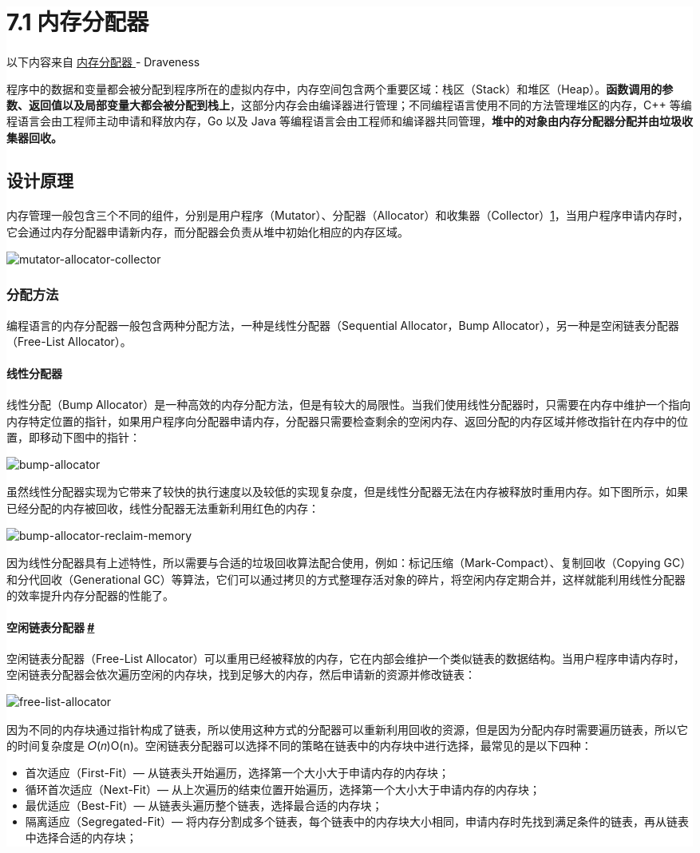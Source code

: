 # 7.1 内存分配器

以下内容来自 [内存分配器 ](https://draveness.me/golang/docs/part3-runtime/ch07-memory/golang-memory-allocator/#71-内存分配器)- Draveness

程序中的数据和变量都会被分配到程序所在的虚拟内存中，内存空间包含两个重要区域：栈区（Stack）和堆区（Heap）。**函数调用的参数、返回值以及局部变量大都会被分配到栈上**，这部分内存会由编译器进行管理；不同编程语言使用不同的方法管理堆区的内存，C++ 等编程语言会由工程师主动申请和释放内存，Go 以及 Java 等编程语言会由工程师和编译器共同管理，**堆中的对象由内存分配器分配并由垃圾收集器回收。**



## 设计原理

内存管理一般包含三个不同的组件，分别是用户程序（Mutator）、分配器（Allocator）和收集器（Collector）[1](https://draveness.me/golang/docs/part3-runtime/ch07-memory/golang-memory-allocator/#fn:1)，当用户程序申请内存时，它会通过内存分配器申请新内存，而分配器会负责从堆中初始化相应的内存区域。

![mutator-allocator-collector](https://img.draveness.me/2020-02-29-15829868066411-mutator-allocator-collector.png)



### 分配方法

编程语言的内存分配器一般包含两种分配方法，一种是线性分配器（Sequential Allocator，Bump Allocator），另一种是空闲链表分配器（Free-List Allocator）。

#### 线性分配器

线性分配（Bump Allocator）是一种高效的内存分配方法，但是有较大的局限性。当我们使用线性分配器时，只需要在内存中维护一个指向内存特定位置的指针，如果用户程序向分配器申请内存，分配器只需要检查剩余的空闲内存、返回分配的内存区域并修改指针在内存中的位置，即移动下图中的指针：

![bump-allocator](https://img.draveness.me/2020-02-29-15829868066435-bump-allocator.png)



虽然线性分配器实现为它带来了较快的执行速度以及较低的实现复杂度，但是线性分配器无法在内存被释放时重用内存。如下图所示，如果已经分配的内存被回收，线性分配器无法重新利用红色的内存：

![bump-allocator-reclaim-memory](https://img.draveness.me/2020-02-29-15829868066441-bump-allocator-reclaim-memory.png)

因为线性分配器具有上述特性，所以需要与合适的垃圾回收算法配合使用，例如：标记压缩（Mark-Compact）、复制回收（Copying GC）和分代回收（Generational GC）等算法，它们可以通过拷贝的方式整理存活对象的碎片，将空闲内存定期合并，这样就能利用线性分配器的效率提升内存分配器的性能了。

#### 空闲链表分配器 [#](https://draveness.me/golang/docs/part3-runtime/ch07-memory/golang-memory-allocator/#空闲链表分配器)

空闲链表分配器（Free-List Allocator）可以重用已经被释放的内存，它在内部会维护一个类似链表的数据结构。当用户程序申请内存时，空闲链表分配器会依次遍历空闲的内存块，找到足够大的内存，然后申请新的资源并修改链表：

![free-list-allocator](https://img.draveness.me/2020-02-29-15829868066446-free-list-allocator.png)

因为不同的内存块通过指针构成了链表，所以使用这种方式的分配器可以重新利用回收的资源，但是因为分配内存时需要遍历链表，所以它的时间复杂度是 𝑂(𝑛)O(n)。空闲链表分配器可以选择不同的策略在链表中的内存块中进行选择，最常见的是以下四种：

- 首次适应（First-Fit）— 从链表头开始遍历，选择第一个大小大于申请内存的内存块；
- 循环首次适应（Next-Fit）— 从上次遍历的结束位置开始遍历，选择第一个大小大于申请内存的内存块；
- 最优适应（Best-Fit）— 从链表头遍历整个链表，选择最合适的内存块；
- 隔离适应（Segregated-Fit）— 将内存分割成多个链表，每个链表中的内存块大小相同，申请内存时先找到满足条件的链表，再从链表中选择合适的内存块；

